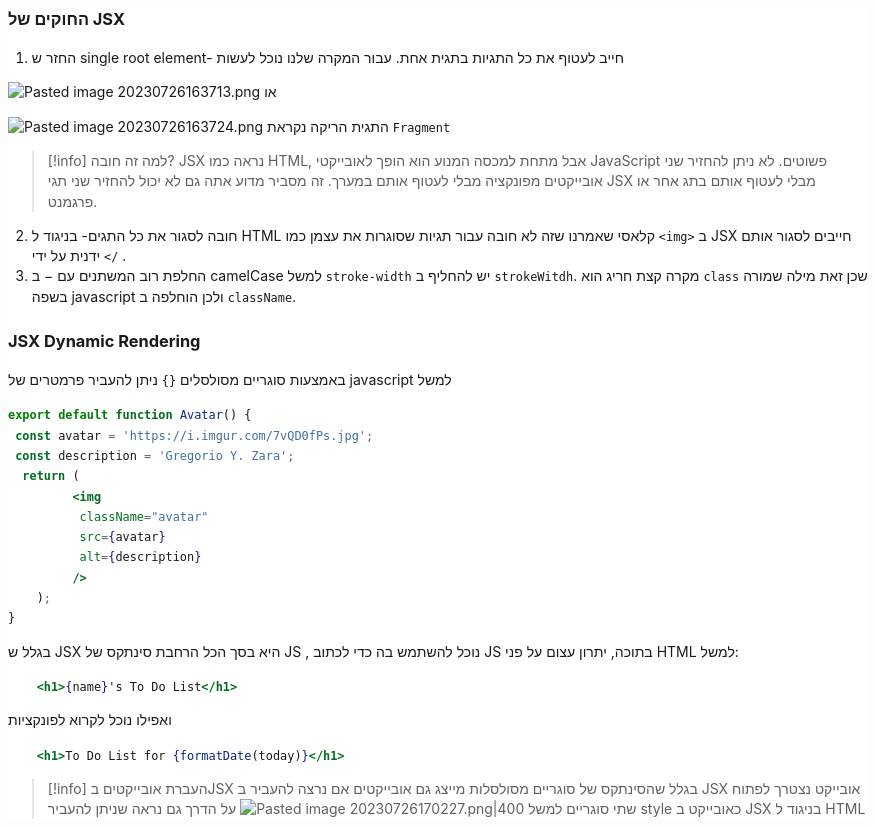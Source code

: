 ### החוקים של JSX

1. החזר ש single root element- חייב לעטוף את כל התגיות בתגית אחת. עבור המקרה שלנו נוכל לעשות 

![Pasted image 20230726163713.png](/img/user/Assets/Pasted%20image%2020230726163713.png)
או

![Pasted image 20230726163724.png](/img/user/Assets/Pasted%20image%2020230726163724.png)
התגית הריקה נקראת `Fragment`

>[!info] למה זה חובה?
>JSX נראה כמו HTML, אבל מתחת למכסה המנוע הוא הופך לאובייקטי JavaScript פשוטים. לא ניתן להחזיר שני אובייקטים מפונקציה מבלי לעטוף אותם במערך. זה מסביר מדוע אתה גם לא יכול להחזיר שני תגי JSX מבלי לעטוף אותם בתג אחר או פרגמנט.

2. חובה לסגור את כל התגים- בניגוד ל HTML קלאסי שאמרנו שזה לא חובה עבור תגיות שסוגרות את עצמן כמו `<img>` ב JSX חייבים לסגור אותם ידנית על ידי `</` .
3. החלפת רוב המשתנים עם $-$ ב camelCase למשל `stroke-width` יש להחליף ב `strokeWitdh`. מקרה קצת חריג הוא `class` שכן זאת מילה שמורה בשפה javascript ולכן הוחלפה ב `className`.

### JSX Dynamic Rendering
באמצעות סוגריים מסולסלים `{}` ניתן להעביר פרמטרים של javascript למשל 

```jsx
export default function Avatar() {
 const avatar = 'https://i.imgur.com/7vQD0fPs.jpg';
 const description = 'Gregorio Y. Zara';
  return (
		 <img
	      className="avatar"
	      src={avatar}
	      alt={description}
		 />
	);
}
```

בגלל ש JSX היא בסך הכל הרחבת סינתקס של JS , נוכל להשתמש בה כדי לכתוב JS בתוכה, יתרון עצום על פני HTML למשל:

```jsx
    <h1>{name}'s To Do List</h1>
```

ואפילו נוכל לקרוא לפונקציות 

```jsx
    <h1>To Do List for {formatDate(today)}</h1>
```

>[!info] העברת אובייקטים בJSX
>בגלל שהסינתקס של סוגריים מסולסלות מייצג גם אובייקטים אם נרצה להעביר ב JSX אובייקט נצטרך לפתוח שתי סוגריים למשל 
>![Pasted image 20230726170227.png|400](/img/user/Assets/Pasted%20image%2020230726170227.png)
>על הדרך גם נראה שניתן להעביר style כאובייקט ב JSX בניגוד ל HTML
